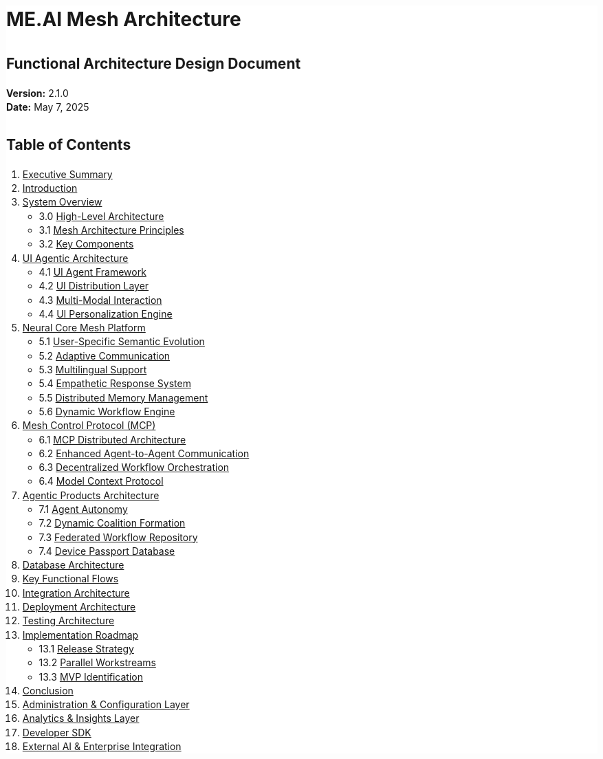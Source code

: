 # ME.AI Mesh Architecture

## Functional Architecture Design Document

**Version:** 2.1.0  
**Date:** May 7, 2025

## Table of Contents

1. [Executive Summary](#1-executive-summary)
2. [Introduction](#2-introduction)
3. [System Overview](#3-system-overview)
   - 3.0 [High-Level Architecture](#30-high-level-architecture)
   - 3.1 [Mesh Architecture Principles](#31-mesh-architecture-principles)
   - 3.2 [Key Components](#32-key-components)
4. [UI Agentic Architecture](#4-ui-agentic-architecture)
   - 4.1 [UI Agent Framework](#41-ui-agent-framework)
   - 4.2 [UI Distribution Layer](#42-ui-distribution-layer)
   - 4.3 [Multi-Modal Interaction](#43-multi-modal-interaction)
   - 4.4 [UI Personalization Engine](#44-ui-personalization-engine)
5. [Neural Core Mesh Platform](#5-neural-core-mesh-platform)
   - 5.1 [User-Specific Semantic Evolution](#51-user-specific-semantic-evolution)
   - 5.2 [Adaptive Communication](#52-adaptive-communication)
   - 5.3 [Multilingual Support](#53-multilingual-support)
   - 5.4 [Empathetic Response System](#54-empathetic-response-system)
   - 5.5 [Distributed Memory Management](#55-distributed-memory-management)
   - 5.6 [Dynamic Workflow Engine](#56-dynamic-workflow-engine)
6. [Mesh Control Protocol (MCP)](#6-mesh-control-protocol-mcp)
   - 6.1 [MCP Distributed Architecture](#61-mcp-distributed-architecture)
   - 6.2 [Enhanced Agent-to-Agent Communication](#62-enhanced-agent-to-agent-communication)
   - 6.3 [Decentralized Workflow Orchestration](#63-decentralized-workflow-orchestration)
   - 6.4 [Model Context Protocol](#64-model-context-protocol)
7. [Agentic Products Architecture](#7-agentic-products-architecture)
   - 7.1 [Agent Autonomy](#71-agent-autonomy)
   - 7.2 [Dynamic Coalition Formation](#72-dynamic-coalition-formation)
   - 7.3 [Federated Workflow Repository](#73-federated-workflow-repository)
   - 7.4 [Device Passport Database](#74-device-passport-database)
8. [Database Architecture](#8-database-architecture)
9. [Key Functional Flows](#9-key-functional-flows)
10. [Integration Architecture](#10-integration-architecture)
11. [Deployment Architecture](#11-deployment-architecture)
12. [Testing Architecture](#12-testing-architecture)
13. [Implementation Roadmap](#13-implementation-roadmap)
    - 13.1 [Release Strategy](#131-release-strategy)
    - 13.2 [Parallel Workstreams](#132-parallel-workstreams)
    - 13.3 [MVP Identification](#133-mvp-identification)
14. [Conclusion](#14-conclusion)
15. [Administration & Configuration Layer](#15-administration--configuration-layer)
16. [Analytics & Insights Layer](#16-analytics--insights-layer)
17. [Developer SDK](#17-developer-sdk)
18. [External AI & Enterprise Integration](#18-external-ai--enterprise-integration)
